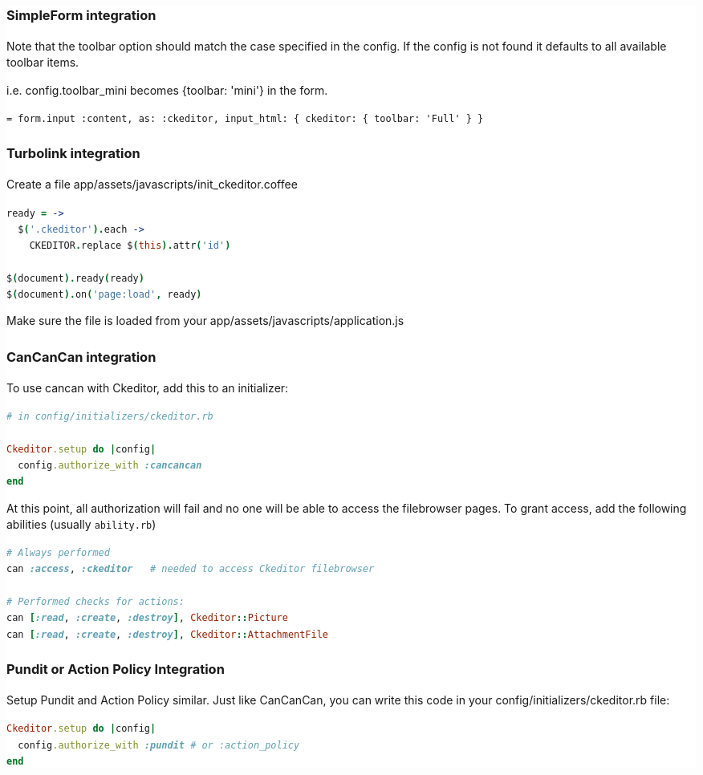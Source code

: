 ### SimpleForm integration

Note that the toolbar option should match the case specified in the config. If the config is not found it defaults to all available toolbar items.

i.e. config.toolbar_mini becomes {toolbar: 'mini'} in the form.

```slim
= form.input :content, as: :ckeditor, input_html: { ckeditor: { toolbar: 'Full' } }
```

### Turbolink integration

Create a file app/assets/javascripts/init_ckeditor.coffee

```coffee
ready = ->
  $('.ckeditor').each ->
    CKEDITOR.replace $(this).attr('id')

$(document).ready(ready)
$(document).on('page:load', ready)
```

Make sure the file is loaded from your app/assets/javascripts/application.js

### CanCanCan integration

To use cancan with Ckeditor, add this to an initializer:

```ruby
# in config/initializers/ckeditor.rb

Ckeditor.setup do |config|
  config.authorize_with :cancancan
end
```

At this point, all authorization will fail and no one will be able to access the filebrowser pages.
To grant access, add the following abilities (usually `ability.rb`)

```ruby
# Always performed
can :access, :ckeditor   # needed to access Ckeditor filebrowser

# Performed checks for actions:
can [:read, :create, :destroy], Ckeditor::Picture
can [:read, :create, :destroy], Ckeditor::AttachmentFile
```

### Pundit or Action Policy Integration

Setup Pundit and Action Policy similar.
Just like CanCanCan, you can write this code in your config/initializers/ckeditor.rb file:

```ruby
Ckeditor.setup do |config|
  config.authorize_with :pundit # or :action_policy
end
```
